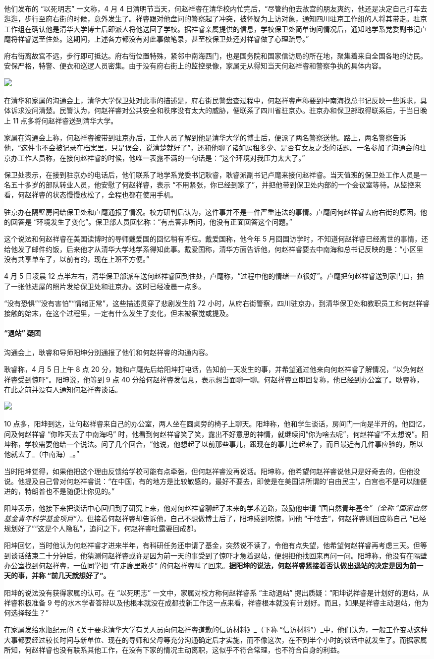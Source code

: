 他们发布的 “以死明志” 一文称，4 月 4 日清明节当天，何赵祥睿在清华校内忙完后，“尽管约他去故宫的朋友爽约，他还是决定自己打车去逛逛，步行至府右街的时候，意外发生了。祥睿跟对他盘问的警察起了冲突，被怀疑为上访对象，通知四川驻京工作组的人将其带走。驻京工作组在确认他是清华大学博士后即派人将他送回了学校。据祥睿亲属提供的信息，学校保卫处简单询问情况后，通知地学系党委副书记卢麾将祥睿送至住处。这期间，上述各方都没有对此事做笔录，甚至校保卫处还对祥睿做了心理疏导。”

府右街离故宫不远，步行即可抵达。府右街位置特殊，紧邻中南海西门，也是国务院和国家信访局的所在地，聚集着来自全国各地的访民。安保严格，特警、便衣和巡逻人员密集。由于没有府右街上的监控录像，家属无从得知当天何赵祥睿和警察争执的具体内容。

![](https://images.weserv.nl/?url=https%3A//chinadigitaltimes.net/chinese/files/2025/06/image-1750758663383.png)

在清华和家属的沟通会上，清华大学保卫处对此事的描述是，府右街民警盘查过程中，何赵祥睿声称要到中南海找总书记反映一些诉求，具体诉求没问清楚。民警认为，何赵祥睿对公共安全和秩序没有太大的威胁，便联系了四川省驻京办。驻京办和保卫部取得联系后，于当日晚上 11 点多将何赵祥睿送到清华大学。

家属在沟通会上称，何赵祥睿被带到驻京办后，工作人员了解到他是清华大学的博士后，便派了两名警察送他。路上，两名警察告诉他，“这件事不会被记录在档案里，只是误会，说清楚就好了”，还和他聊了诸如房租多少、是否有女友之类的话题。一名参加了沟通会的驻京办工作人员称，在接何赵祥睿的时候，他唯一表露不满的一句话是：“这个环境对我压力太大了。”

保卫处表示，在接到驻京办的电话后，他们联系了地学系党委书记耿睿，耿睿派副书记卢麾来接何赵祥睿。当天值班的保卫处工作人员是一名五十多岁的部队转业人员，他安慰了何赵祥睿，表示 “不用紧张，你已经到家了”，并把他带到保卫处内部的一个会议室等待。从监控来看，何赵祥睿的状态慢慢放松了，全程也都在使用手机。

驻京办在隔壁房间给保卫处和卢麾通报了情况。校方研判后认为，这件事并不是一件严重违法的事情。卢麾问何赵祥睿去府右街的原因，他的回答是 “环境发生了变化”。保卫部人员回忆称：“有点答非所问，他没有正面回答这个问题。”

这个说法和何赵祥睿在美国读博时的导师戴爱国的回忆稍有呼应。戴爱国称，他今年 5 月回国访学时，不知道何赵祥睿已经离世的事情，还给他发了邮件约饭，后来他才从清华大学地学系得知此事。戴爱国称，清华方面告诉他，何赵祥睿要去中南海和总书记反映的是：“小区里没有共享单车了，以前有的，现在上班不方便。”

4 月 5 日凌晨 12 点半左右，清华保卫部派车送何赵祥睿回到住处，卢麾称，“过程中他的情绪一直很好”。卢麾把何赵祥睿送到家门口，拍了一张他进屋的照片发给保卫处和驻京办。这时已经凌晨一点多。

“没有恐惧”“没有害怕”“情绪正常”，这些描述贯穿了悲剧发生前 72 小时，从府右街警察，四川驻京办，到清华保卫处和教职员工和何赵祥睿接触的始末，在这个过程里，一定有什么发生了变化，但未被察觉或提及。

#### “退站” 疑团

沟通会上，耿睿和导师阳坤分别通报了他们和何赵祥睿的沟通内容。

耿睿称，4 月 5 日上午 8 点 20 分，她和卢麾先后给阳坤打电话，告知前一天发生的事，并希望通过他来向何赵祥睿了解情况，“以免何赵祥睿受到惊吓”。阳坤说，他等到 9 点 40 分给何赵祥睿发信息，表示想当面聊一聊。何赵祥睿立即回复称，他已经到办公室了。耿睿称，在此之前并没有人通知何赵祥睿谈话。

![](https://images.weserv.nl/?url=https%3A//chinadigitaltimes.net/chinese/files/2025/06/image-1750758738270.png)

10 点多，阳坤到达，让何赵祥睿来自己的办公室，两人坐在圆桌旁的椅子上聊天。阳坤称，他和学生谈话，房间门一向是半开的。他回忆，问及何赵祥睿 “你昨天去了中南海吗” 时，他看到何赵祥睿笑了笑，露出不好意思的神情，就继续问“你为啥去呢”，何赵祥睿“不太想说”。阳坤称，学校需要他给一个说法。问了几个回合，“他说，他想起了以前那些事儿，跟现在的事儿连起来了，而且最近有几件事应验的，所以他就去了_（中南海）_。”

当时阳坤觉得，如果他把这个理由反馈给学校可能有点牵强，但何赵祥睿没再说话。阳坤称，他希望何赵祥睿说他只是好奇去的，但他没说。他提及自己曾对何赵祥睿说：“在中国，有的地方是比较敏感的，最好不要去，即使是在美国讲所谓的‘自由民主’，白宫也不是可以随便进的，特朗普也不是随便让你见的。”

阳坤表示，他接下来把谈话中心回归到了研究上来，他对何赵祥睿聊起了未来的学术道路，鼓励他申请 “国自然青年基金”_（全称 “国家自然基金青年科学基金项目”）_。但接着何赵祥睿却告诉他，自己不想做博士后了，阳坤感到吃惊，问他 “干啥去”，何赵祥睿则回应称自己 “已经规划好了”“这是个人隐私”，追问之下，何赵祥睿吐露要回成都。

阳坤回忆，当时他认为何赵祥睿才进来半年，有科研任务还申请了基金，突然说不读了，令他有点失望，他希望何赵祥睿再考虑三天。但等到谈话结束二十分钟后，他猜测何赵祥睿或许是因为前一天的事受到了惊吓才急着退站，便想把他找回来再问一问。阳坤称，他没有在隔壁办公室找到何赵祥睿，一位同学把 “在走廊里散步” 的何赵祥睿叫了回来。**据阳坤的说法，何赵祥睿紧接着否认做出退站的决定是因为前一天的事，并称 “前几天就想好了”。**

阳坤的说法没有获得家属的认可。在 “以死明志” 一文中，家属对校方称何赵祥睿系 “主动退站” 提出质疑：“阳坤说祥睿是计划好的退站，从祥睿积极准备 9 号的水木学者答辩以及他根本就没在成都找新工作这一点来看，祥睿根本就没有计划好。而且，如果是祥睿主动退站，他为何选择轻生？”

在家属发给水瓶纪元的《关于要求清华大学有关人员向何赵祥睿道歉的信访材料》\_（下称 “信访材料”）\_中，他们认为，一般工作变动这种大事都要经过较长时间与新单位、现在的导师和父母等充分沟通确定后才实施，而不像这次，在不到半个小时的谈话中就发生了。而据家属所知，何赵祥睿也没有联系其他工作，在没有下家的情况主动离职，这似乎不符合常理，也不符合自身的利益。
